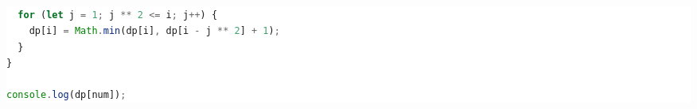 ```js
  for (let j = 1; j ** 2 <= i; j++) {
    dp[i] = Math.min(dp[i], dp[i - j ** 2] + 1);
  }
}

console.log(dp[num]);
```
